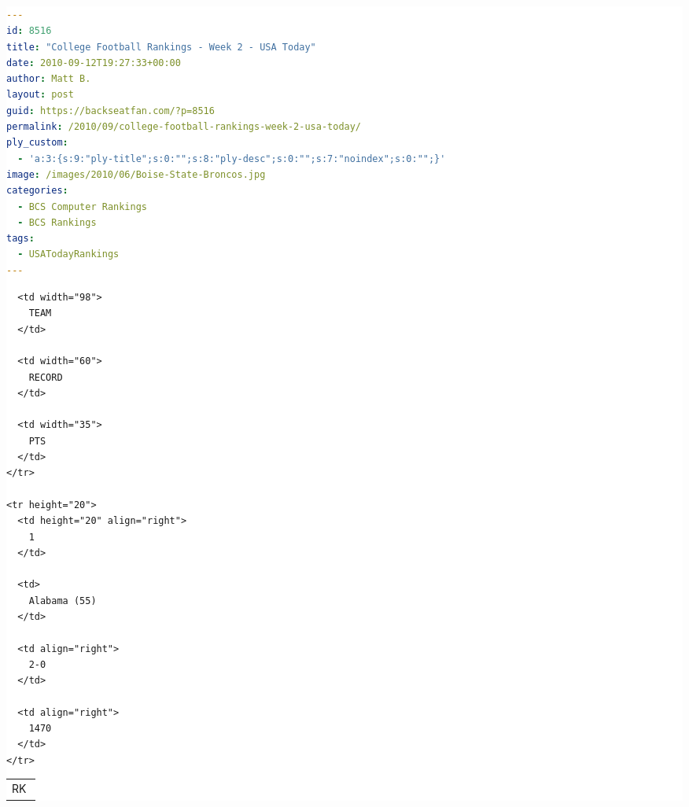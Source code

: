 ```yaml
---
id: 8516
title: "College Football Rankings - Week 2 - USA Today"
date: 2010-09-12T19:27:33+00:00
author: Matt B.
layout: post
guid: https://backseatfan.com/?p=8516
permalink: /2010/09/college-football-rankings-week-2-usa-today/
ply_custom:
  - 'a:3:{s:9:"ply-title";s:0:"";s:8:"ply-desc";s:0:"";s:7:"noindex";s:0:"";}'
image: /images/2010/06/Boise-State-Broncos.jpg
categories:
  - BCS Computer Rankings
  - BCS Rankings
tags:
  - USATodayRankings
---
```


<div class="entry">
  <table>
    <tr height="20">
      <td width="23" height="20">
        RK
      </td>

      <td width="98">
        TEAM
      </td>

      <td width="60">
        RECORD
      </td>

      <td width="35">
        PTS
      </td>
    </tr>

    <tr height="20">
      <td height="20" align="right">
        1
      </td>

      <td>
        Alabama (55)
      </td>

      <td align="right">
        2-0
      </td>

      <td align="right">
        1470
      </td>
    </tr>

